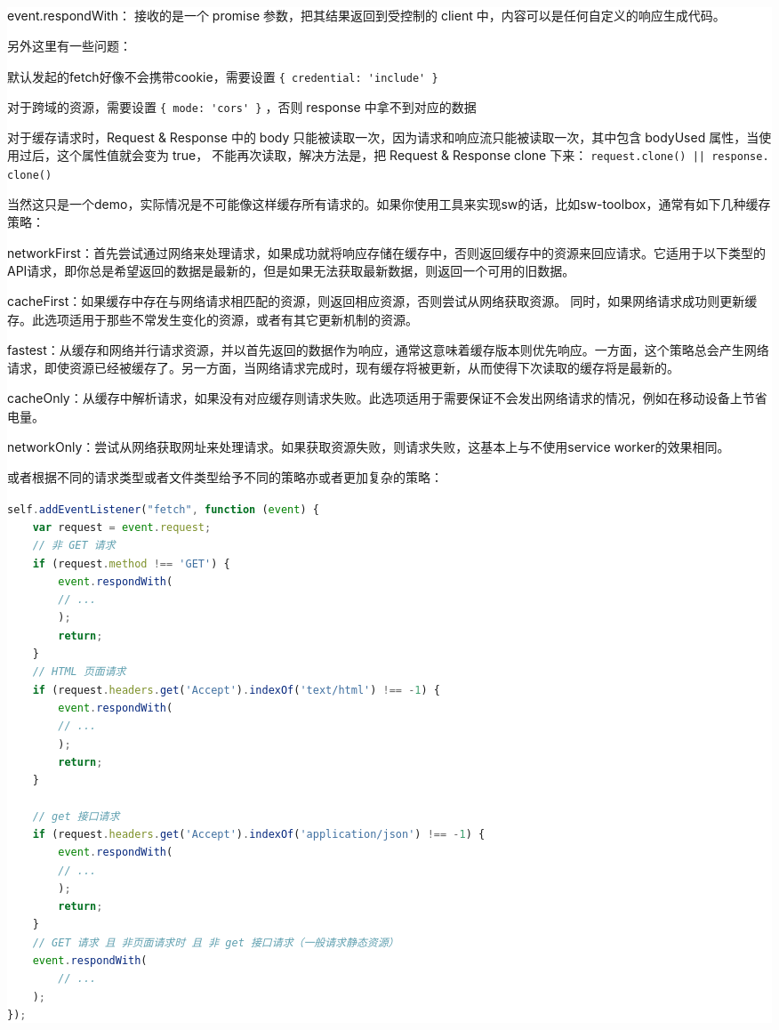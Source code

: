 event.respondWith： 接收的是一个 promise 参数，把其结果返回到受控制的 client 中，内容可以是任何自定义的响应生成代码。

另外这里有一些问题：

默认发起的fetch好像不会携带cookie，需要设置 `{ credential: 'include' }`

对于跨域的资源，需要设置 `{ mode: 'cors' }` ，否则 response 中拿不到对应的数据

对于缓存请求时，Request & Response 中的 body 只能被读取一次，因为请求和响应流只能被读取一次，其中包含 bodyUsed 属性，当使用过后，这个属性值就会变为 true， 不能再次读取，解决方法是，把 Request & Response clone 下来： `request.clone() || response.clone()`

当然这只是一个demo，实际情况是不可能像这样缓存所有请求的。如果你使用工具来实现sw的话，比如sw-toolbox，通常有如下几种缓存策略：

networkFirst：首先尝试通过网络来处理请求，如果成功就将响应存储在缓存中，否则返回缓存中的资源来回应请求。它适用于以下类型的API请求，即你总是希望返回的数据是最新的，但是如果无法获取最新数据，则返回一个可用的旧数据。

cacheFirst：如果缓存中存在与网络请求相匹配的资源，则返回相应资源，否则尝试从网络获取资源。 同时，如果网络请求成功则更新缓存。此选项适用于那些不常发生变化的资源，或者有其它更新机制的资源。

fastest：从缓存和网络并行请求资源，并以首先返回的数据作为响应，通常这意味着缓存版本则优先响应。一方面，这个策略总会产生网络请求，即使资源已经被缓存了。另一方面，当网络请求完成时，现有缓存将被更新，从而使得下次读取的缓存将是最新的。

cacheOnly：从缓存中解析请求，如果没有对应缓存则请求失败。此选项适用于需要保证不会发出网络请求的情况，例如在移动设备上节省电量。

networkOnly：尝试从网络获取网址来处理请求。如果获取资源失败，则请求失败，这基本上与不使用service worker的效果相同。

或者根据不同的请求类型或者文件类型给予不同的策略亦或者更加复杂的策略：

```js
self.addEventListener("fetch", function (event) {
    var request = event.request;
    // 非 GET 请求
    if (request.method !== 'GET') {
        event.respondWith(
        // ...
        );
        return;
    }
    // HTML 页面请求
    if (request.headers.get('Accept').indexOf('text/html') !== -1) {
        event.respondWith(
        // ...
        );
        return;
    }

    // get 接口请求
    if (request.headers.get('Accept').indexOf('application/json') !== -1) {
        event.respondWith(
        // ...
        );
        return;
    }
    // GET 请求 且 非页面请求时 且 非 get 接口请求（一般请求静态资源）
    event.respondWith(
        // ...
    );
});
```

